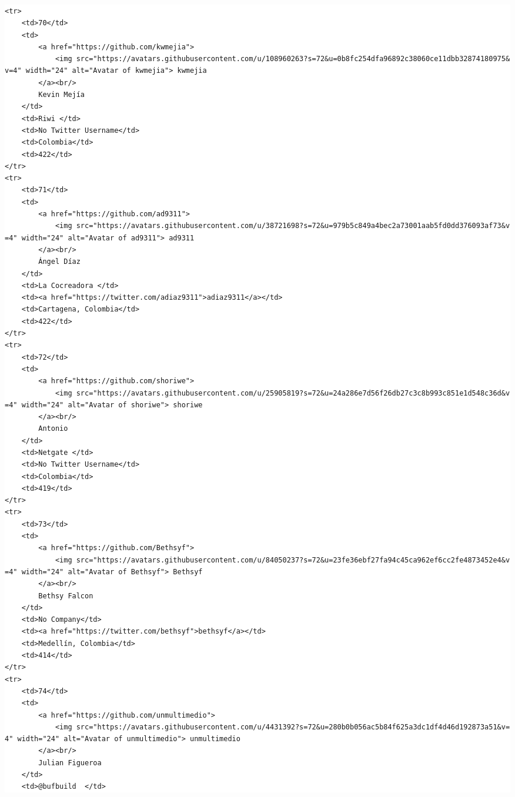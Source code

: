 	<tr>
		<td>70</td>
		<td>
			<a href="https://github.com/kwmejia">
				<img src="https://avatars.githubusercontent.com/u/108960263?s=72&u=0b8fc254dfa96892c38060ce11dbb32874180975&v=4" width="24" alt="Avatar of kwmejia"> kwmejia
			</a><br/>
			Kevin Mejía
		</td>
		<td>Riwi </td>
		<td>No Twitter Username</td>
		<td>Colombia</td>
		<td>422</td>
	</tr>
	<tr>
		<td>71</td>
		<td>
			<a href="https://github.com/ad9311">
				<img src="https://avatars.githubusercontent.com/u/38721698?s=72&u=979b5c849a4bec2a73001aab5fd0dd376093af73&v=4" width="24" alt="Avatar of ad9311"> ad9311
			</a><br/>
			Ángel Díaz
		</td>
		<td>La Cocreadora </td>
		<td><a href="https://twitter.com/adiaz9311">adiaz9311</a></td>
		<td>Cartagena, Colombia</td>
		<td>422</td>
	</tr>
	<tr>
		<td>72</td>
		<td>
			<a href="https://github.com/shoriwe">
				<img src="https://avatars.githubusercontent.com/u/25905819?s=72&u=24a286e7d56f26db27c3c8b993c851e1d548c36d&v=4" width="24" alt="Avatar of shoriwe"> shoriwe
			</a><br/>
			Antonio
		</td>
		<td>Netgate </td>
		<td>No Twitter Username</td>
		<td>Colombia</td>
		<td>419</td>
	</tr>
	<tr>
		<td>73</td>
		<td>
			<a href="https://github.com/Bethsyf">
				<img src="https://avatars.githubusercontent.com/u/84050237?s=72&u=23fe36ebf27fa94c45ca962ef6cc2fe4873452e4&v=4" width="24" alt="Avatar of Bethsyf"> Bethsyf
			</a><br/>
			Bethsy Falcon
		</td>
		<td>No Company</td>
		<td><a href="https://twitter.com/bethsyf">bethsyf</a></td>
		<td>Medellín, Colombia</td>
		<td>414</td>
	</tr>
	<tr>
		<td>74</td>
		<td>
			<a href="https://github.com/unmultimedio">
				<img src="https://avatars.githubusercontent.com/u/4431392?s=72&u=280b0b056ac5b84f625a3dc1df4d46d192873a51&v=4" width="24" alt="Avatar of unmultimedio"> unmultimedio
			</a><br/>
			Julian Figueroa
		</td>
		<td>@bufbuild  </td>